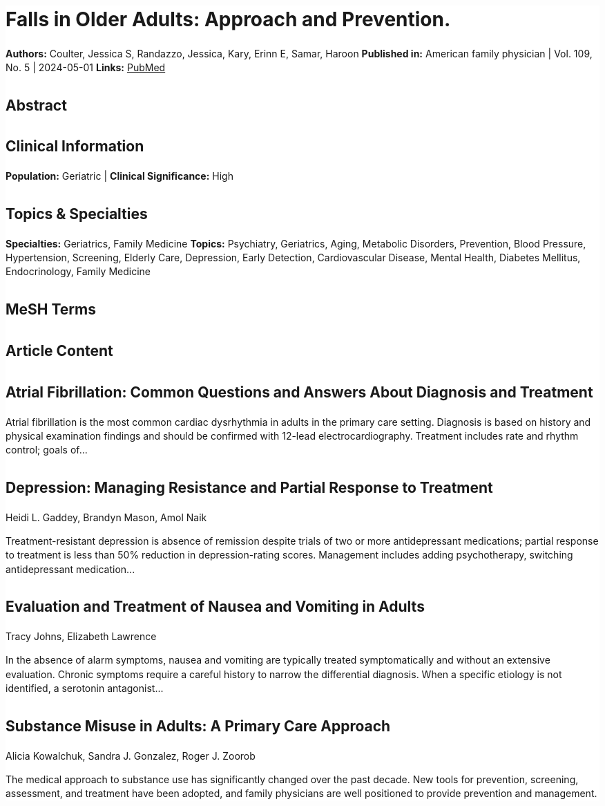 # Falls in Older Adults: Approach and Prevention.
**Authors:** Coulter, Jessica S, Randazzo, Jessica, Kary, Erinn E, Samar, Haroon
**Published in:** American family physician | Vol. 109, No. 5 | 2024-05-01
**Links:** [PubMed](https://pubmed.ncbi.nlm.nih.gov/38804759/)
## Abstract
## Clinical Information
**Population:** Geriatric | **Clinical Significance:** High
## Topics & Specialties
**Specialties:** Geriatrics, Family Medicine
**Topics:** Psychiatry, Geriatrics, Aging, Metabolic Disorders, Prevention, Blood Pressure, Hypertension, Screening, Elderly Care, Depression, Early Detection, Cardiovascular Disease, Mental Health, Diabetes Mellitus, Endocrinology, Family Medicine
## MeSH Terms
## Article Content

## Atrial Fibrillation: Common Questions and Answers About Diagnosis and Treatment

Atrial fibrillation is the most common cardiac dysrhythmia in adults in the primary care setting. Diagnosis is based on history and physical examination findings and should be confirmed with 12-lead electrocardiography. Treatment includes rate and rhythm control; goals of...

## Depression: Managing Resistance and Partial Response to Treatment

Heidi L. Gaddey, Brandyn Mason, Amol Naik

Treatment-resistant depression is absence of remission despite trials of two or more antidepressant medications; partial response to treatment is less than 50% reduction in depression-rating scores. Management includes adding psychotherapy, switching antidepressant medication...

## Evaluation and Treatment of Nausea and Vomiting in Adults

Tracy Johns, Elizabeth Lawrence

In the absence of alarm symptoms, nausea and vomiting are typically treated symptomatically and without an extensive evaluation. Chronic symptoms require a careful history to narrow the differential diagnosis. When a specific etiology is not identified, a serotonin antagonist...

## Substance Misuse in Adults: A Primary Care Approach

Alicia Kowalchuk, Sandra J. Gonzalez, Roger J. Zoorob

The medical approach to substance use has significantly changed over the past decade. New tools for prevention, screening, assessment, and treatment have been adopted, and family physicians are well positioned to provide prevention and management.
